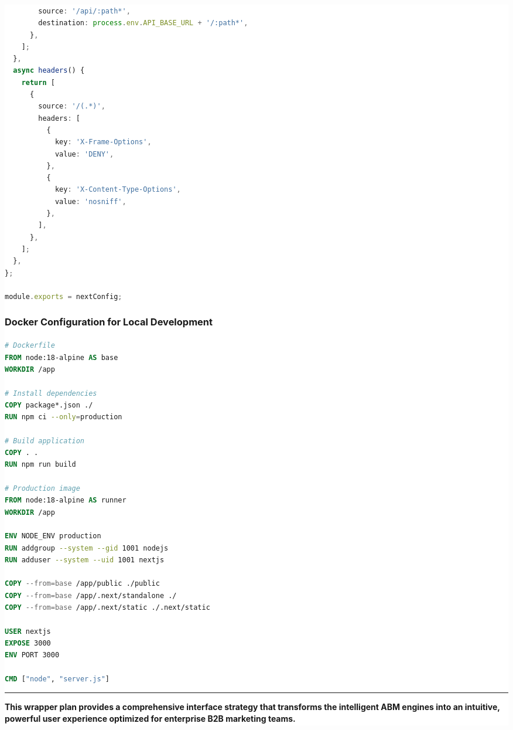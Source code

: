 ```typescript
        source: '/api/:path*',
        destination: process.env.API_BASE_URL + '/:path*',
      },
    ];
  },
  async headers() {
    return [
      {
        source: '/(.*)',
        headers: [
          {
            key: 'X-Frame-Options',
            value: 'DENY',
          },
          {
            key: 'X-Content-Type-Options',
            value: 'nosniff',
          },
        ],
      },
    ];
  },
};

module.exports = nextConfig;
```

### **Docker Configuration for Local Development**
```dockerfile
# Dockerfile
FROM node:18-alpine AS base
WORKDIR /app

# Install dependencies
COPY package*.json ./
RUN npm ci --only=production

# Build application
COPY . .
RUN npm run build

# Production image
FROM node:18-alpine AS runner
WORKDIR /app

ENV NODE_ENV production
RUN addgroup --system --gid 1001 nodejs
RUN adduser --system --uid 1001 nextjs

COPY --from=base /app/public ./public
COPY --from=base /app/.next/standalone ./
COPY --from=base /app/.next/static ./.next/static

USER nextjs
EXPOSE 3000
ENV PORT 3000

CMD ["node", "server.js"]
```

---

**This wrapper plan provides a comprehensive interface strategy that transforms the intelligent ABM engines into an intuitive, powerful user experience optimized for enterprise B2B marketing teams.**
